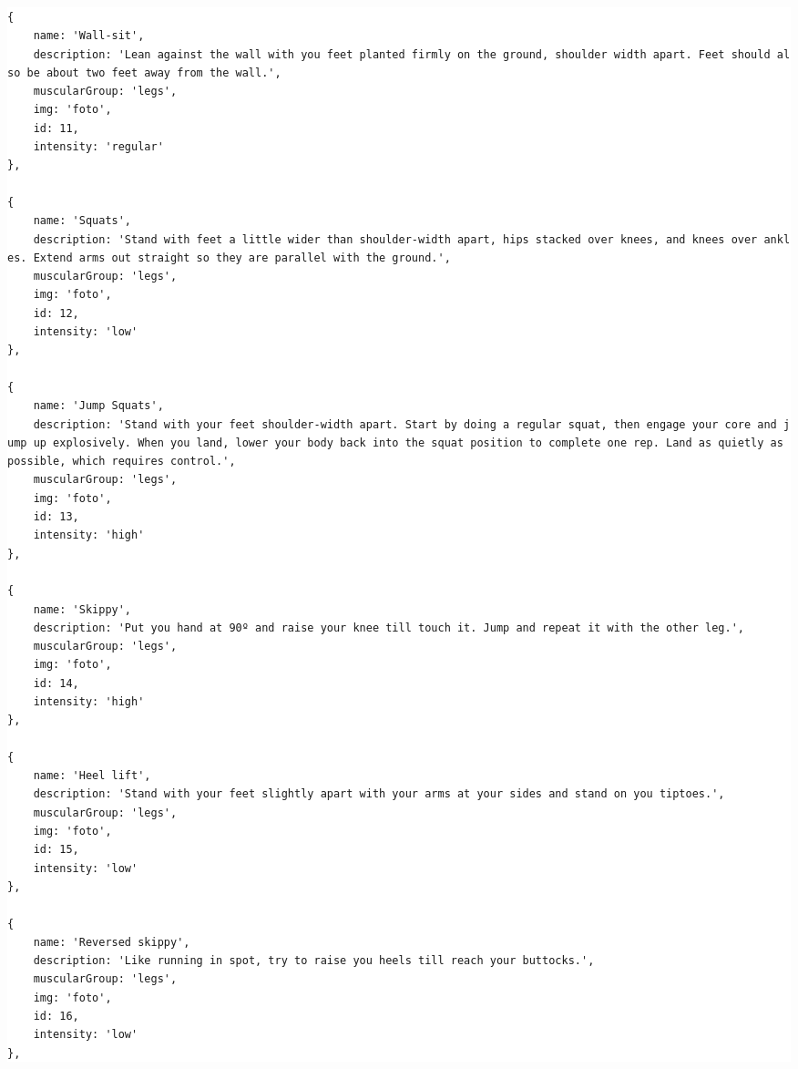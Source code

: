     {
        name: 'Wall-sit',
        description: 'Lean against the wall with you feet planted firmly on the ground, shoulder width apart. Feet should also be about two feet away from the wall.',
        muscularGroup: 'legs',
        img: 'foto',
        id: 11,
        intensity: 'regular'
    },
    
    {
        name: 'Squats',
        description: 'Stand with feet a little wider than shoulder-width apart, hips stacked over knees, and knees over ankles. Extend arms out straight so they are parallel with the ground.',
        muscularGroup: 'legs',
        img: 'foto',
        id: 12,
        intensity: 'low'
    },
    
    {
        name: 'Jump Squats',
        description: 'Stand with your feet shoulder-width apart. Start by doing a regular squat, then engage your core and jump up explosively. When you land, lower your body back into the squat position to complete one rep. Land as quietly as possible, which requires control.',
        muscularGroup: 'legs',
        img: 'foto',
        id: 13,
        intensity: 'high'
    },
    
    {
        name: 'Skippy',
        description: 'Put you hand at 90º and raise your knee till touch it. Jump and repeat it with the other leg.',
        muscularGroup: 'legs',
        img: 'foto',
        id: 14,
        intensity: 'high'
    },
    
    {
        name: 'Heel lift',
        description: 'Stand with your feet slightly apart with your arms at your sides and stand on you tiptoes.',
        muscularGroup: 'legs',
        img: 'foto',
        id: 15,
        intensity: 'low'
    },
    
    {
        name: 'Reversed skippy',
        description: 'Like running in spot, try to raise you heels till reach your buttocks.',
        muscularGroup: 'legs',
        img: 'foto',
        id: 16,
        intensity: 'low'
    },
    
